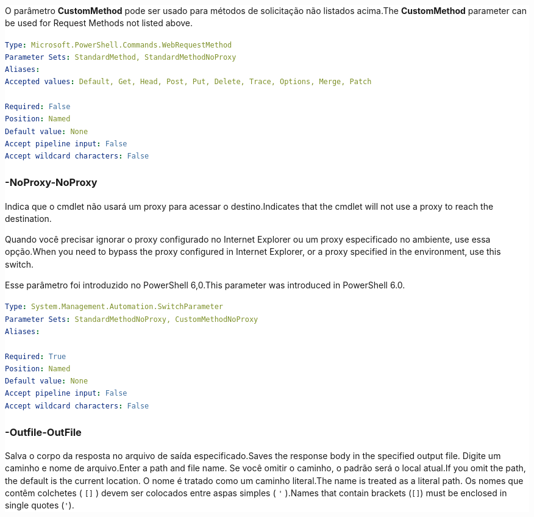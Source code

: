 <span data-ttu-id="3d99d-275">O parâmetro **CustomMethod** pode ser usado para métodos de solicitação não listados acima.</span><span class="sxs-lookup"><span data-stu-id="3d99d-275">The **CustomMethod** parameter can be used for Request Methods not listed above.</span></span>

```yaml
Type: Microsoft.PowerShell.Commands.WebRequestMethod
Parameter Sets: StandardMethod, StandardMethodNoProxy
Aliases:
Accepted values: Default, Get, Head, Post, Put, Delete, Trace, Options, Merge, Patch

Required: False
Position: Named
Default value: None
Accept pipeline input: False
Accept wildcard characters: False
```

### <span data-ttu-id="3d99d-276">-NoProxy</span><span class="sxs-lookup"><span data-stu-id="3d99d-276">-NoProxy</span></span>

<span data-ttu-id="3d99d-277">Indica que o cmdlet não usará um proxy para acessar o destino.</span><span class="sxs-lookup"><span data-stu-id="3d99d-277">Indicates that the cmdlet will not use a proxy to reach the destination.</span></span>

<span data-ttu-id="3d99d-278">Quando você precisar ignorar o proxy configurado no Internet Explorer ou um proxy especificado no ambiente, use essa opção.</span><span class="sxs-lookup"><span data-stu-id="3d99d-278">When you need to bypass the proxy configured in Internet Explorer, or a proxy specified in the environment, use this switch.</span></span>

<span data-ttu-id="3d99d-279">Esse parâmetro foi introduzido no PowerShell 6,0.</span><span class="sxs-lookup"><span data-stu-id="3d99d-279">This parameter was introduced in PowerShell 6.0.</span></span>

```yaml
Type: System.Management.Automation.SwitchParameter
Parameter Sets: StandardMethodNoProxy, CustomMethodNoProxy
Aliases:

Required: True
Position: Named
Default value: None
Accept pipeline input: False
Accept wildcard characters: False
```

### <span data-ttu-id="3d99d-280">-Outfile</span><span class="sxs-lookup"><span data-stu-id="3d99d-280">-OutFile</span></span>

<span data-ttu-id="3d99d-281">Salva o corpo da resposta no arquivo de saída especificado.</span><span class="sxs-lookup"><span data-stu-id="3d99d-281">Saves the response body in the specified output file.</span></span> <span data-ttu-id="3d99d-282">Digite um caminho e nome de arquivo.</span><span class="sxs-lookup"><span data-stu-id="3d99d-282">Enter a path and file name.</span></span> <span data-ttu-id="3d99d-283">Se você omitir o caminho, o padrão será o local atual.</span><span class="sxs-lookup"><span data-stu-id="3d99d-283">If you omit the path, the default is the current location.</span></span> <span data-ttu-id="3d99d-284">O nome é tratado como um caminho literal.</span><span class="sxs-lookup"><span data-stu-id="3d99d-284">The name is treated as a literal path.</span></span> <span data-ttu-id="3d99d-285">Os nomes que contêm colchetes ( `[]` ) devem ser colocados entre aspas simples ( `'` ).</span><span class="sxs-lookup"><span data-stu-id="3d99d-285">Names that contain brackets (`[]`) must be enclosed in single quotes (`'`).</span></span>
